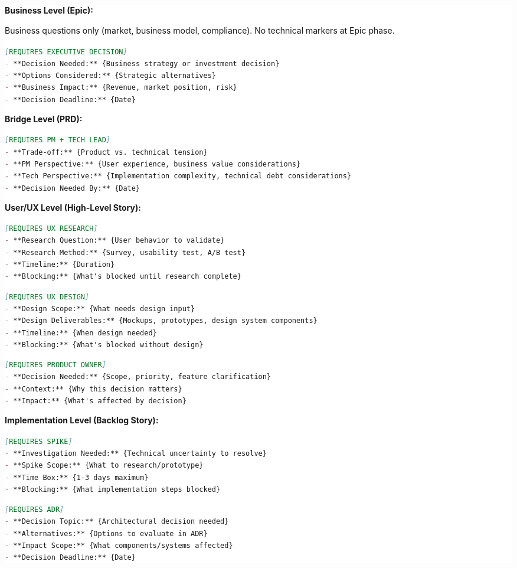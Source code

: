 **Business Level (Epic):**

Business questions only (market, business model, compliance). No technical markers at Epic phase.

```markdown
[REQUIRES EXECUTIVE DECISION]
- **Decision Needed:** {Business strategy or investment decision}
- **Options Considered:** {Strategic alternatives}
- **Business Impact:** {Revenue, market position, risk}
- **Decision Deadline:** {Date}
```

**Bridge Level (PRD):**

```markdown
[REQUIRES PM + TECH LEAD]
- **Trade-off:** {Product vs. technical tension}
- **PM Perspective:** {User experience, business value considerations}
- **Tech Perspective:** {Implementation complexity, technical debt considerations}
- **Decision Needed By:** {Date}
```

**User/UX Level (High-Level Story):**

```markdown
[REQUIRES UX RESEARCH]
- **Research Question:** {User behavior to validate}
- **Research Method:** {Survey, usability test, A/B test}
- **Timeline:** {Duration}
- **Blocking:** {What's blocked until research complete}
```

```markdown
[REQUIRES UX DESIGN]
- **Design Scope:** {What needs design input}
- **Design Deliverables:** {Mockups, prototypes, design system components}
- **Timeline:** {When design needed}
- **Blocking:** {What's blocked without design}
```

```markdown
[REQUIRES PRODUCT OWNER]
- **Decision Needed:** {Scope, priority, feature clarification}
- **Context:** {Why this decision matters}
- **Impact:** {What's affected by decision}
```

**Implementation Level (Backlog Story):**

```markdown
[REQUIRES SPIKE]
- **Investigation Needed:** {Technical uncertainty to resolve}
- **Spike Scope:** {What to research/prototype}
- **Time Box:** {1-3 days maximum}
- **Blocking:** {What implementation steps blocked}
```

```markdown
[REQUIRES ADR]
- **Decision Topic:** {Architectural decision needed}
- **Alternatives:** {Options to evaluate in ADR}
- **Impact Scope:** {What components/systems affected}
- **Decision Deadline:** {Date}
```
